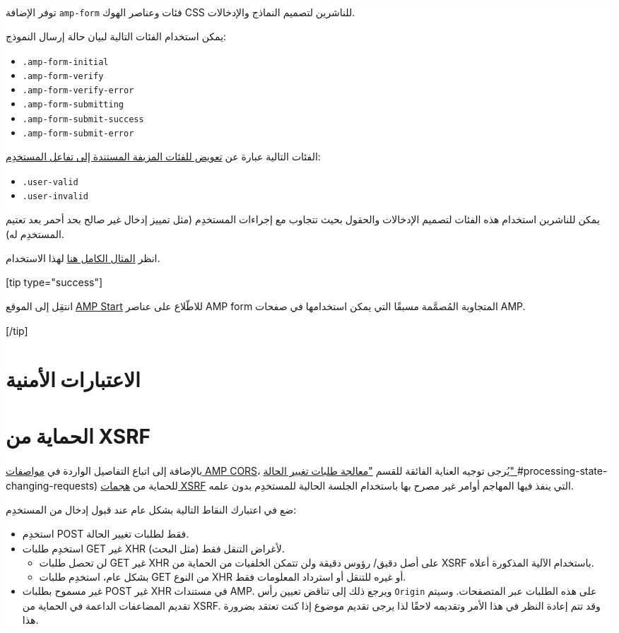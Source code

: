 توفر الإضافة `amp-form` فئات وعناصر الهوك CSS للناشرين لتصميم النماذج والإدخالات.

يمكن استخدام الفئات التالية لبيان حالة إرسال النموذج:

* `.amp-form-initial`
* `.amp-form-verify`
* `.amp-form-verify-error`
* `.amp-form-submitting`
* `.amp-form-submit-success`
* `.amp-form-submit-error`

الفئات التالية عبارة عن [تعويض للفئات المزيفة المستندة إلى تفاعل المستخدِم](#user-interaction-pseudo-classes):

* `.user-valid`
* `.user-invalid`

يمكن للناشرين استخدام هذه الفئات لتصميم الإدخالات والحقول بحيث تتجاوب مع إجراءات المستخدِم (مثل تمييز إدخال غير صالح بحد أحمر بعد تعتيم المستخدِم له).

انظر [المثال الكامل هنا](https://github.com/ampproject/amphtml/blob/main/examples/forms.amp.html) لهذا الاستخدام.

[tip type="success"]

انتقِل إلى الموقع [AMP Start](https://ampstart.com/components#form-elements) للاطّلاع على عناصر AMP form المتجاوبة المُصمَّمة مسبقًا التي يمكن استخدامها في صفحات AMP.

[/tip]

# الاعتبارات الأمنية <a name="security-considerations"></a>

# الحماية من XSRF <a name="protecting-against-xsrf"></a>

بالإضافة إلى اتباع التفاصيل الواردة في [مواصفات AMP CORS](../../../documentation/guides-and-tutorials/learn/amp-caches-and-cors/amp-cors-requests.md)، يُرجى توجيه العناية الفائقة للقسم ["معالجة طلبات تغيير الحالة" ](../../../documentation/guides-and-tutorials/learn/amp-caches-and-cors/amp-cors-requests.md)#processing-state-changing-requests) للحماية من [هجمات XSRF](https://en.wikipedia.org/wiki/Cross-site_request_forgery) التي ينفذ فيها المهاجم أوامر غير مصرح بها باستخدام الجلسة الحالية للمستخدِم بدون علمه.

ضع في اعتبارك النقاط التالية بشكل عام عند قبول إدخال من المستخدِم:

* استخدِم POST فقط لطلبات تغيير الحالة.
* استخدِم طلبات GET غير XHR لأغراض التنقل فقط (مثل البحث).
    * لن تحصل طلبات GET غير XHR على أصل دقيق/ رؤوس دقيقة ولن تتمكن الخلفيات من الحماية من XSRF باستخدام الآلية المذكورة أعلاه.
    * بشكل عام، استخدِم طلبات GET من النوع XHR أو غيره للتنقل أو استرداد المعلومات فقط.</li>
* غير مسموح بطلبات POST غير XHR في مستندات AMP. ويرجع ذلك إلى تناقض تعيين رأس `Origin` على هذه الطلبات عبر المتصفحات. وسيتم تقديم المضاعفات الداعمة في الحماية من XSRF. وقد تتم إعادة النظر في هذا الأمر وتقديمه لاحقًا لذا يرجى تقديم موضوع إذا كنت تعتقد بضرورة هذا.
